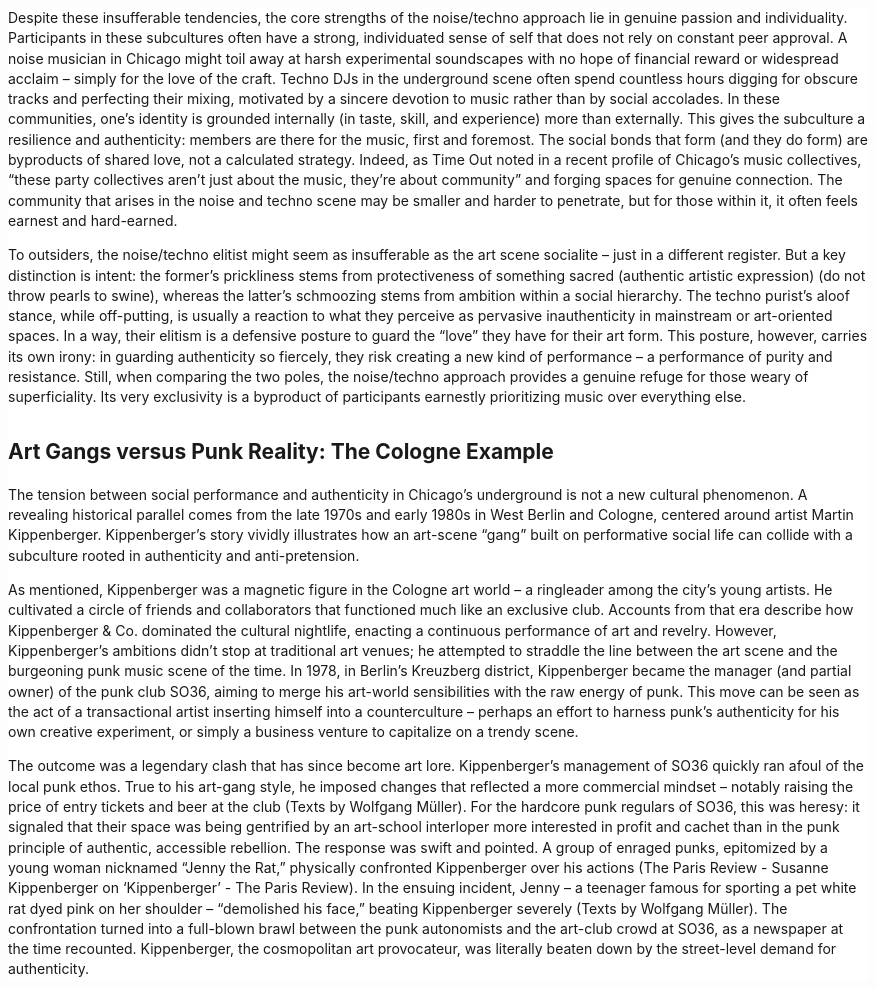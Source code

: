 Despite these insufferable tendencies, the core strengths of the noise/techno approach lie in genuine passion and individuality. Participants in these subcultures often have a strong, individuated sense of self that does not rely on constant peer approval. A noise musician in Chicago might toil away at harsh experimental soundscapes with no hope of financial reward or widespread acclaim – simply for the love of the craft. Techno DJs in the underground scene often spend countless hours digging for obscure tracks and perfecting their mixing, motivated by a sincere devotion to music rather than by social accolades. In these communities, one’s identity is grounded internally (in taste, skill, and experience) more than externally. This gives the subculture a resilience and authenticity: members are there for the music, first and foremost. The social bonds that form (and they do form) are byproducts of shared love, not a calculated strategy. Indeed, as Time Out noted in a recent profile of Chicago’s music collectives, “these party collectives aren’t just about the music, they’re about community” and forging spaces for genuine connection. The community that arises in the noise and techno scene may be smaller and harder to penetrate, but for those within it, it often feels earnest and hard-earned.

To outsiders, the noise/techno elitist might seem as insufferable as the art scene socialite – just in a different register. But a key distinction is intent: the former’s prickliness stems from protectiveness of something sacred (authentic artistic expression) (do not throw pearls to swine), whereas the latter’s schmoozing stems from ambition within a social hierarchy. The techno purist’s aloof stance, while off-putting, is usually a reaction to what they perceive as pervasive inauthenticity in mainstream or art-oriented spaces. In a way, their elitism is a defensive posture to guard the “love” they have for their art form. This posture, however, carries its own irony: in guarding authenticity so fiercely, they risk creating a new kind of performance – a performance of purity and resistance. Still, when comparing the two poles, the noise/techno approach provides a genuine refuge for those weary of superficiality. Its very exclusivity is a byproduct of participants earnestly prioritizing music over everything else.

## Art Gangs versus Punk Reality: The Cologne Example

The tension between social performance and authenticity in Chicago’s underground is not a new cultural phenomenon. A revealing historical parallel comes from the late 1970s and early 1980s in West Berlin and Cologne, centered around artist Martin Kippenberger. Kippenberger’s story vividly illustrates how an art-scene “gang” built on performative social life can collide with a subculture rooted in authenticity and anti-pretension.

As mentioned, Kippenberger was a magnetic figure in the Cologne art world – a ringleader among the city’s young artists. He cultivated a circle of friends and collaborators that functioned much like an exclusive club. Accounts from that era describe how Kippenberger & Co. dominated the cultural nightlife, enacting a continuous performance of art and revelry. However, Kippenberger’s ambitions didn’t stop at traditional art venues; he attempted to straddle the line between the art scene and the burgeoning punk music scene of the time. In 1978, in Berlin’s Kreuzberg district, Kippenberger became the manager (and partial owner) of the punk club SO36, aiming to merge his art-world sensibilities with the raw energy of punk. This move can be seen as the act of a transactional artist inserting himself into a counterculture – perhaps an effort to harness punk’s authenticity for his own creative experiment, or simply a business venture to capitalize on a trendy scene.

The outcome was a legendary clash that has since become art lore. Kippenberger’s management of SO36 quickly ran afoul of the local punk ethos. True to his art-gang style, he imposed changes that reflected a more commercial mindset – notably raising the price of entry tickets and beer at the club (Texts by Wolfgang Müller). For the hardcore punk regulars of SO36, this was heresy: it signaled that their space was being gentrified by an art-school interloper more interested in profit and cachet than in the punk principle of authentic, accessible rebellion. The response was swift and pointed. A group of enraged punks, epitomized by a young woman nicknamed “Jenny the Rat,” physically confronted Kippenberger over his actions (The Paris Review - Susanne Kippenberger on ‘Kippenberger’ - The Paris Review). In the ensuing incident, Jenny – a teenager famous for sporting a pet white rat dyed pink on her shoulder – “demolished his face,” beating Kippenberger severely (Texts by Wolfgang Müller). The confrontation turned into a full-blown brawl between the punk autonomists and the art-club crowd at SO36, as a newspaper at the time recounted. Kippenberger, the cosmopolitan art provocateur, was literally beaten down by the street-level demand for authenticity.

